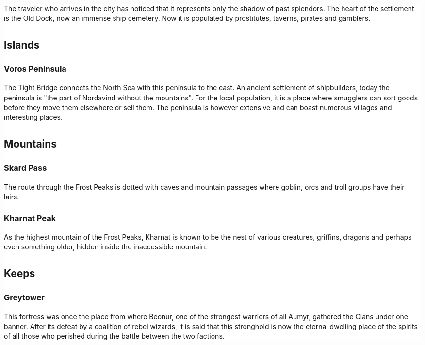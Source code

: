 The traveler who arrives in the city has noticed that it represents only the shadow of past splendors. The heart of the settlement is the Old Dock, now an immense ship cemetery. Now it is populated by prostitutes, taverns, pirates and gamblers.

## Islands

### Voros Peninsula

The Tight Bridge connects the North Sea with this peninsula to the east. An ancient settlement of shipbuilders, today the peninsula is "the part of Nordavind without the mountains". For the local population, it is a place where smugglers can sort goods before they move them elsewhere or sell them. The peninsula is however extensive and can boast numerous villages and interesting places.

## Mountains

### Skard Pass

The route through the Frost Peaks is dotted with caves and mountain passages where goblin, orcs and troll groups have their lairs.

### Kharnat Peak

As the highest mountain of the Frost Peaks, Kharnat is known to be the nest of various creatures, griffins, dragons and perhaps even something older, hidden inside the inaccessible mountain.

## Keeps

### Greytower

This fortress was once the place from where Beonur, one of the strongest warriors of all Aumyr, gathered the Clans under one banner. After its defeat by a coalition of rebel wizards, it is said that this stronghold is now the eternal dwelling place of the spirits of all those who perished during the battle between the two factions.
